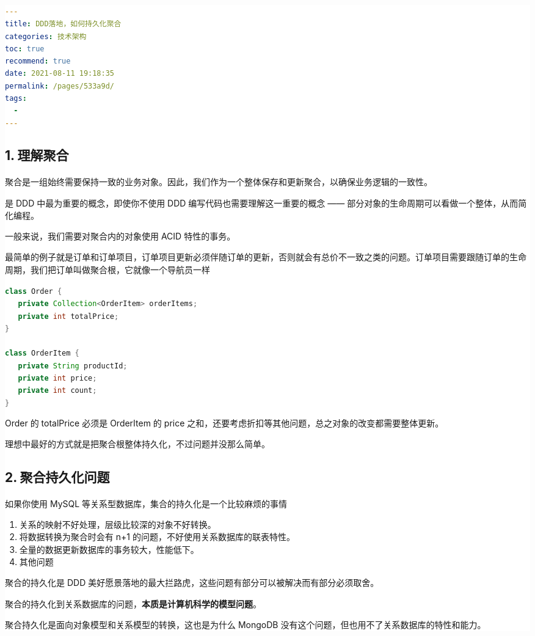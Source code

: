```yaml
---
title: DDD落地，如何持久化聚合
categories: 技术架构
toc: true
recommend: true
date: 2021-08-11 19:18:35
permalink: /pages/533a9d/
tags: 
  - 
---
```




## 1. 理解聚合

聚合是一组始终需要保持一致的业务对象。因此，我们作为一个整体保存和更新聚合，以确保业务逻辑的一致性。

是 DDD 中最为重要的概念，即使你不使用 DDD 编写代码也需要理解这一重要的概念 —— 部分对象的生命周期可以看做一个整体，从而简化编程。

一般来说，我们需要对聚合内的对象使用 ACID 特性的事务。

 最简单的例子就是订单和订单项目，订单项目更新必须伴随订单的更新，否则就会有总价不一致之类的问题。订单项目需要跟随订单的生命周期，我们把订单叫做聚合根，它就像一个导航员一样


 ```java
class Order {    
	private Collection<OrderItem> orderItems;   
	private int totalPrice;   
}

class OrderItem {
	private String productId;   
	private int price;   
	private int count; 
}
 ```

Order 的 totalPrice 必须是 OrderItem 的 price 之和，还要考虑折扣等其他问题，总之对象的改变都需要整体更新。

理想中最好的方式就是把聚合根整体持久化，不过问题并没那么简单。

## 2. 聚合持久化问题

如果你使用 MySQL 等关系型数据库，集合的持久化是一个比较麻烦的事情

1. 关系的映射不好处理，层级比较深的对象不好转换。
2. 将数据转换为聚合时会有 n+1 的问题，不好使用关系数据库的联表特性。
3. 全量的数据更新数据库的事务较大，性能低下。
4. 其他问题

聚合的持久化是 DDD 美好愿景落地的最大拦路虎，这些问题有部分可以被解决而有部分必须取舍。

聚合的持久化到关系数据库的问题，**本质是计算机科学的模型问题**。

聚合持久化是面向对象模型和关系模型的转换，这也是为什么 MongoDB 没有这个问题，但也用不了关系数据库的特性和能力。
